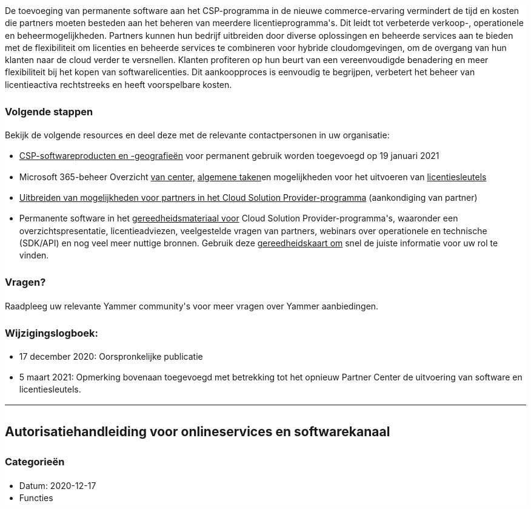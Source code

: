 De toevoeging van permanente software aan het CSP-programma in de nieuwe commerce-ervaring vermindert de tijd en kosten die partners moeten besteden aan het beheren van meerdere licentieprogramma's. Dit leidt tot verbeterde verkoop-, operationele en beheermogelijkheden. Partners kunnen hun bedrijf uitbreiden door diverse oplossingen en beheerde services aan te bieden met de flexibiliteit om licenties en beheerde services te combineren voor hybride cloudomgevingen, om de overgang van hun klanten naar de cloud verder te versnellen. Klanten profiteren op hun beurt van een vereenvoudigde benadering en meer flexibiliteit bij het kopen van softwarelicenties. Dit aankoopproces is eenvoudig te begrijpen, verbetert het beheer van licentieactiva rechtstreeks en heeft voorspelbare kosten.

### <a name="next-steps"></a>Volgende stappen

Bekijk de volgende resources en deel deze met de relevante contactpersonen in uw organisatie:

- [CSP-softwareproducten en -geografieën](https://partner.microsoft.com/resources/detail/software-in-csp-new-products-geos-pdf) voor permanent gebruik worden toegevoegd op 19 januari 2021

- Microsoft 365-beheer Overzicht [van center,](https://support.microsoft.com/office/admin-center-overview-fa715fa8-6eda-456d-b177-d1c156edd1b3) [algemene taken](/microsoft-365/admin/admin-overview/about-the-admin-center?preserve-view=true&view=o365-worldwide)en mogelijkheden voor het uitvoeren van [licentiesleutels](https://partner.microsoft.com/resources/detail/microsoft-365-admin-center-software-key-download-pdf)

- [Uitbreiden van mogelijkheden voor partners in het Cloud Solution Provider-programma](https://blogs.partner.microsoft.com/mpn/expanding-opportunities-for-partners-in-the-cloud-solution-provider-program/) (aankondiging van partner)

- Permanente software in het [gereedheidsmateriaal voor](https://partner.microsoft.com/resources/collection/software-in-csp#/) Cloud Solution Provider-programma's, waaronder een overzichtspresentatie, licentieadviezen, veelgestelde vragen van partners, webinars over operationele en technische (SDK/API) en nog veel meer nuttige bronnen. Gebruik deze [gereedheidskaart om](https://partner.microsoft.com/resources/detail/software-in-csp-readiness-map-pdf) snel de juiste informatie voor uw rol te vinden.

### <a name="questions"></a>Vragen?

Raadpleeg uw relevante Yammer community's voor meer vragen over Yammer aanbiedingen.

### <a name="change-log"></a>Wijzigingslogboek:

- 17 december 2020: Oorspronkelijke publicatie 

- 5 maart 2021: Opmerking bovenaan toegevoegd met betrekking tot het opnieuw Partner Center de uitvoering van software en licentiesleutels.

______________

## <a name="online-services-and-software-channel-authorization-guide"></a><a name="6"></a>Autorisatiehandleiding voor onlineservices en softwarekanaal

### <a name="categories"></a>Categorieën

- Datum: 2020-12-17
- Functies
 